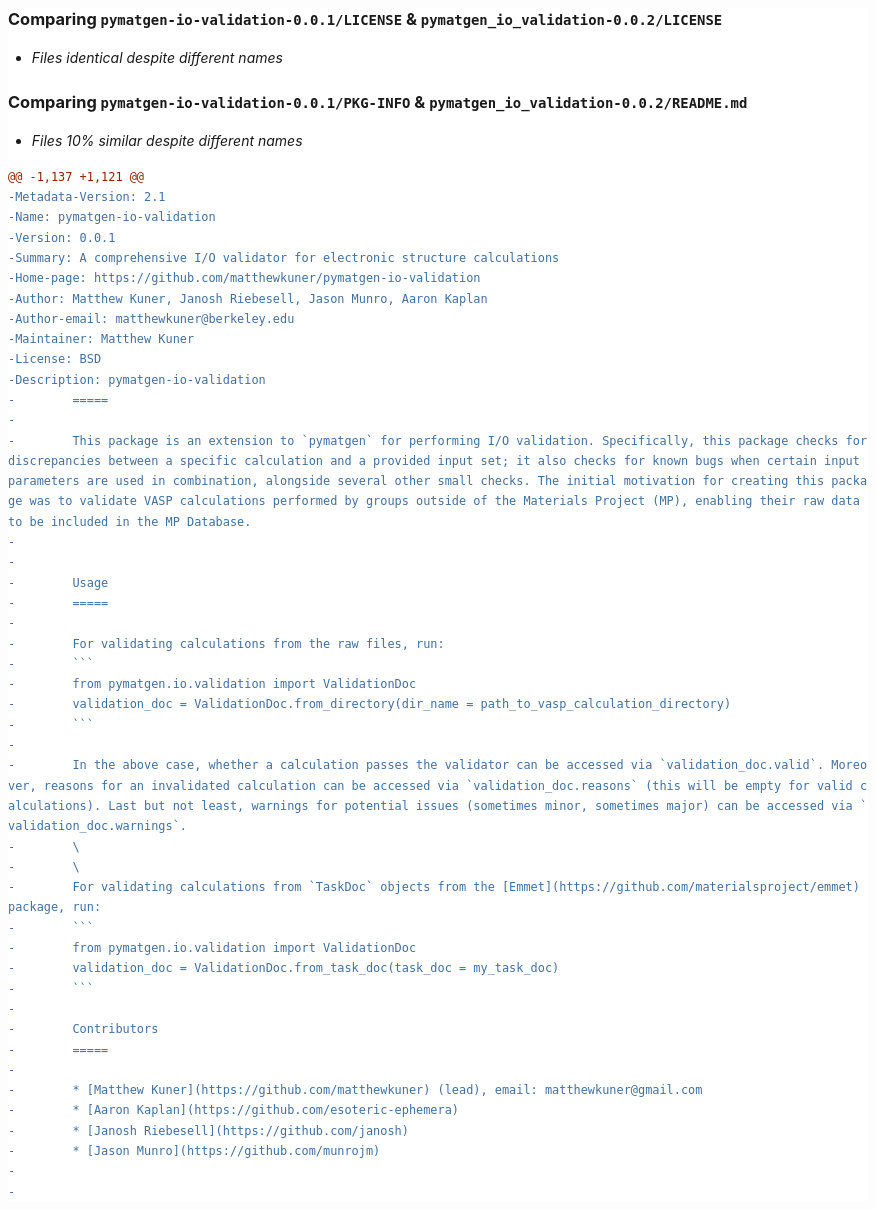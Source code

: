 ### Comparing `pymatgen-io-validation-0.0.1/LICENSE` & `pymatgen_io_validation-0.0.2/LICENSE`

 * *Files identical despite different names*

### Comparing `pymatgen-io-validation-0.0.1/PKG-INFO` & `pymatgen_io_validation-0.0.2/README.md`

 * *Files 10% similar despite different names*

```diff
@@ -1,137 +1,121 @@
-Metadata-Version: 2.1
-Name: pymatgen-io-validation
-Version: 0.0.1
-Summary: A comprehensive I/O validator for electronic structure calculations
-Home-page: https://github.com/matthewkuner/pymatgen-io-validation
-Author: Matthew Kuner, Janosh Riebesell, Jason Munro, Aaron Kaplan
-Author-email: matthewkuner@berkeley.edu
-Maintainer: Matthew Kuner
-License: BSD
-Description: pymatgen-io-validation
-        =====
-        
-        This package is an extension to `pymatgen` for performing I/O validation. Specifically, this package checks for discrepancies between a specific calculation and a provided input set; it also checks for known bugs when certain input parameters are used in combination, alongside several other small checks. The initial motivation for creating this package was to validate VASP calculations performed by groups outside of the Materials Project (MP), enabling their raw data to be included in the MP Database.
-        
-        
-        Usage
-        =====
-        
-        For validating calculations from the raw files, run:
-        ```
-        from pymatgen.io.validation import ValidationDoc
-        validation_doc = ValidationDoc.from_directory(dir_name = path_to_vasp_calculation_directory)
-        ```
-        
-        In the above case, whether a calculation passes the validator can be accessed via `validation_doc.valid`. Moreover, reasons for an invalidated calculation can be accessed via `validation_doc.reasons` (this will be empty for valid calculations). Last but not least, warnings for potential issues (sometimes minor, sometimes major) can be accessed via `validation_doc.warnings`.
-        \
-        \
-        For validating calculations from `TaskDoc` objects from the [Emmet](https://github.com/materialsproject/emmet) package, run:
-        ```
-        from pymatgen.io.validation import ValidationDoc
-        validation_doc = ValidationDoc.from_task_doc(task_doc = my_task_doc)
-        ```
-        
-        Contributors
-        =====
-        
-        * [Matthew Kuner](https://github.com/matthewkuner) (lead), email: matthewkuner@gmail.com
-        * [Aaron Kaplan](https://github.com/esoteric-ephemera)
-        * [Janosh Riebesell](https://github.com/janosh)
-        * [Jason Munro](https://github.com/munrojm)
-        
-        
```